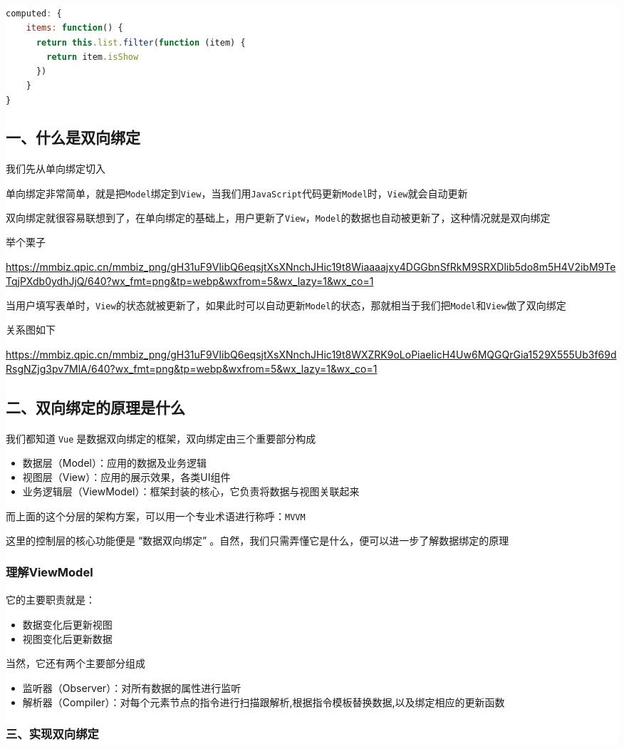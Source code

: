 ```jsx
computed: {
    items: function() {
      return this.list.filter(function (item) {
        return item.isShow
      })
    }
}
```





## **一、什么是双向绑定**

我们先从单向绑定切入

单向绑定非常简单，就是把`Model`绑定到`View`，当我们用`JavaScript`代码更新`Model`时，`View`就会自动更新

双向绑定就很容易联想到了，在单向绑定的基础上，用户更新了`View`，`Model`的数据也自动被更新了，这种情况就是双向绑定

举个栗子

https://mmbiz.qpic.cn/mmbiz_png/gH31uF9VIibQ6eqsjtXsXNnchJHic19t8Wiaaaajxy4DGGbnSfRkM9SRXDlib5do8m5H4V2ibM9TeTqjPXdb0ydhJjQ/640?wx_fmt=png&tp=webp&wxfrom=5&wx_lazy=1&wx_co=1

当用户填写表单时，`View`的状态就被更新了，如果此时可以自动更新`Model`的状态，那就相当于我们把`Model`和`View`做了双向绑定

关系图如下

https://mmbiz.qpic.cn/mmbiz_png/gH31uF9VIibQ6eqsjtXsXNnchJHic19t8WXZRK9oLoPiaeIicH4Uw6MQGQrGia1529X555Ub3f69dRsgNZjg3pv7MlA/640?wx_fmt=png&tp=webp&wxfrom=5&wx_lazy=1&wx_co=1

## **二、双向绑定的原理是什么**

我们都知道 `Vue` 是数据双向绑定的框架，双向绑定由三个重要部分构成

- 数据层（Model）：应用的数据及业务逻辑
- 视图层（View）：应用的展示效果，各类UI组件
- 业务逻辑层（ViewModel）：框架封装的核心，它负责将数据与视图关联起来

而上面的这个分层的架构方案，可以用一个专业术语进行称呼：`MVVM`

这里的控制层的核心功能便是 “数据双向绑定” 。自然，我们只需弄懂它是什么，便可以进一步了解数据绑定的原理

### **理解ViewModel**

它的主要职责就是：

- 数据变化后更新视图
- 视图变化后更新数据

当然，它还有两个主要部分组成

- 监听器（Observer）：对所有数据的属性进行监听
- 解析器（Compiler）：对每个元素节点的指令进行扫描跟解析,根据指令模板替换数据,以及绑定相应的更新函数

### **三、实现双向绑定**
